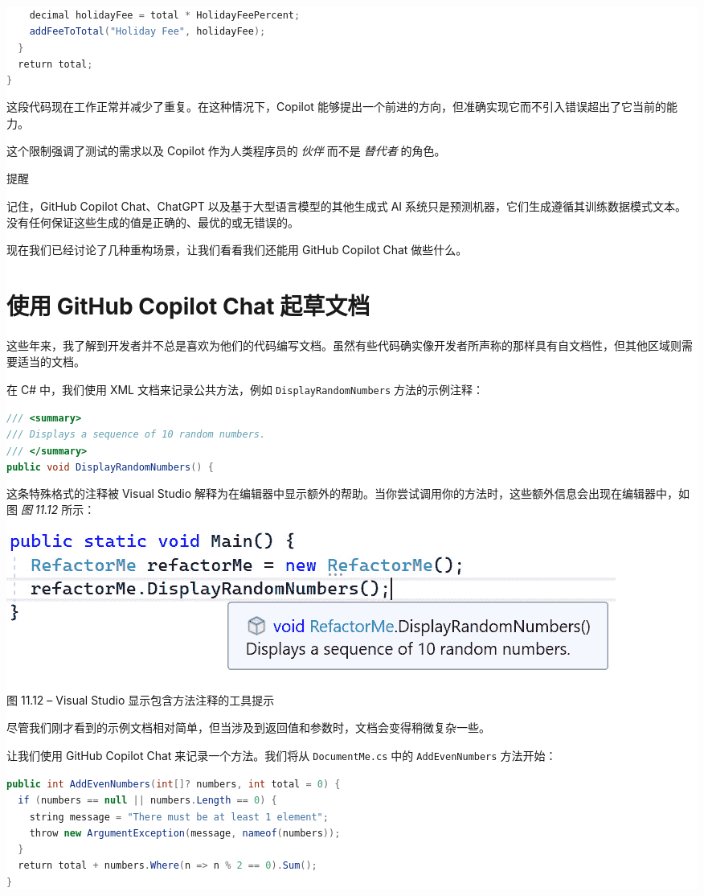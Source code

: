 ```cs
    decimal holidayFee = total * HolidayFeePercent;
    addFeeToTotal("Holiday Fee", holidayFee);
  }
  return total;
}
```

这段代码现在工作正常并减少了重复。在这种情况下，Copilot 能够提出一个前进的方向，但准确实现它而不引入错误超出了它当前的能力。

这个限制强调了测试的需求以及 Copilot 作为人类程序员的 *伙伴* 而不是 *替代者* 的角色。

提醒

记住，GitHub Copilot Chat、ChatGPT 以及基于大型语言模型的其他生成式 AI 系统只是预测机器，它们生成遵循其训练数据模式文本。没有任何保证这些生成的值是正确的、最优的或无错误的。

现在我们已经讨论了几种重构场景，让我们看看我们还能用 GitHub Copilot Chat 做些什么。

# 使用 GitHub Copilot Chat 起草文档

这些年来，我了解到开发者并不总是喜欢为他们的代码编写文档。虽然有些代码确实像开发者所声称的那样具有自文档性，但其他区域则需要适当的文档。

在 C# 中，我们使用 XML 文档来记录公共方法，例如 `DisplayRandomNumbers` 方法的示例注释：

```cs
/// <summary>
/// Displays a sequence of 10 random numbers.
/// </summary>
public void DisplayRandomNumbers() {
```

这条特殊格式的注释被 Visual Studio 解释为在编辑器中显示额外的帮助。当你尝试调用你的方法时，这些额外信息会出现在编辑器中，如图 *图 11.12* 所示：

![图 11.12 – Visual Studio 显示包含方法注释的工具提示](img/B21324_11_12.jpg)

图 11.12 – Visual Studio 显示包含方法注释的工具提示

尽管我们刚才看到的示例文档相对简单，但当涉及到返回值和参数时，文档会变得稍微复杂一些。

让我们使用 GitHub Copilot Chat 来记录一个方法。我们将从 `DocumentMe.cs` 中的 `AddEvenNumbers` 方法开始：

```cs
public int AddEvenNumbers(int[]? numbers, int total = 0) {
  if (numbers == null || numbers.Length == 0) {
    string message = "There must be at least 1 element";
    throw new ArgumentException(message, nameof(numbers));
  }
  return total + numbers.Where(n => n % 2 == 0).Sum();
}
```
